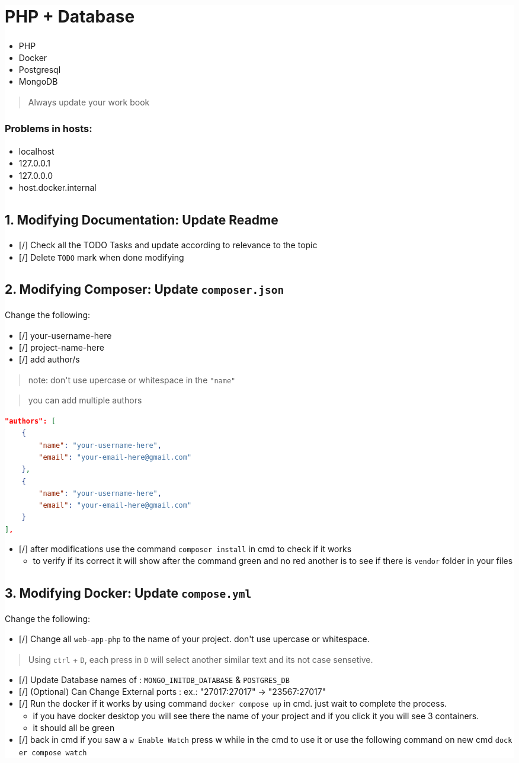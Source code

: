 # PHP + Database
- PHP
- Docker
- Postgresql
- MongoDB

> Always update your work book

### Problems in hosts:
- localhost
- 127.0.0.1
- 127.0.0.0
- host.docker.internal

## 1. Modifying Documentation: Update Readme
- [/] Check all the TODO Tasks and update according to relevance to the topic
- [/] Delete `TODO` mark when done modifying

## 2. Modifying Composer: Update `composer.json`
Change the following:
- [/] your-username-here
- [/] project-name-here
- [/] add author/s
> note: don't use upercase or whitespace in the `"name"`

> you can add multiple authors
```json
"authors": [
    {
        "name": "your-username-here",
        "email": "your-email-here@gmail.com"
    },
    {
        "name": "your-username-here",
        "email": "your-email-here@gmail.com"
    }
],
```
- [/] after modifications use the command `composer install` in cmd to check if it works
    - to verify if its correct it will show after the command green and no red another is to see if there is `vendor` folder in your files

## 3. Modifying Docker: Update `compose.yml`
Change the following:
- [/] Change all `web-app-php` to the name of your project. don't use upercase or whitespace.
> Using `ctrl` + `D`, each press in `D` will select another similar text and its not case sensetive.
- [/] Update Database names of : `MONGO_INITDB_DATABASE` & `POSTGRES_DB`
- [/] (Optional) Can Change External ports <External Port>:<Internal Port> ex.: "27017:27017" -> "23567:27017"
- [/] Run the docker if it works by using command `docker compose up` in cmd. just wait to complete the process.
    - if you have docker desktop you will see there the name of your project and if you click it you will see 3 containers.
    - it should all be green
- [/] back in cmd if you saw a `w Enable Watch` press w while in the cmd to use it or use the following command on new cmd `docker compose watch`
